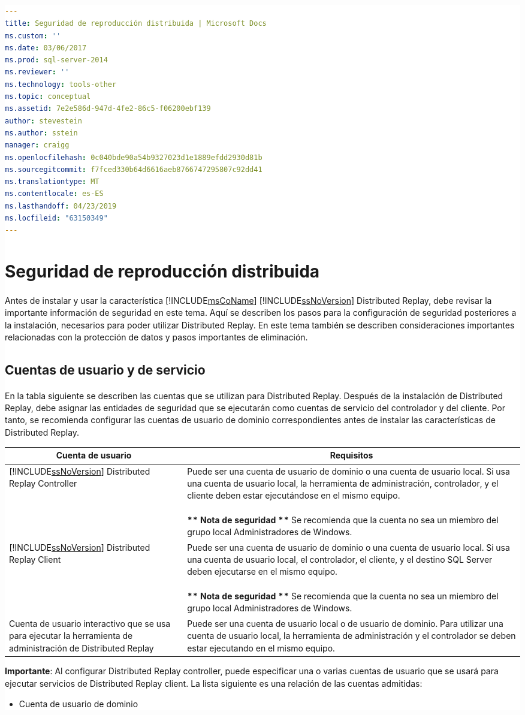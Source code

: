 ```yaml
---
title: Seguridad de reproducción distribuida | Microsoft Docs
ms.custom: ''
ms.date: 03/06/2017
ms.prod: sql-server-2014
ms.reviewer: ''
ms.technology: tools-other
ms.topic: conceptual
ms.assetid: 7e2e586d-947d-4fe2-86c5-f06200ebf139
author: stevestein
ms.author: sstein
manager: craigg
ms.openlocfilehash: 0c040bde90a54b9327023d1e1889efdd2930d81b
ms.sourcegitcommit: f7fced330b64d6616aeb8766747295807c92dd41
ms.translationtype: MT
ms.contentlocale: es-ES
ms.lasthandoff: 04/23/2019
ms.locfileid: "63150349"
---
```

# <a name="distributed-replay-security"></a>Seguridad de reproducción distribuida
  Antes de instalar y usar la característica [!INCLUDE[msCoName](../../includes/msconame-md.md)] [!INCLUDE[ssNoVersion](../../includes/ssnoversion-md.md)] Distributed Replay, debe revisar la importante información de seguridad en este tema. Aquí se describen los pasos para la configuración de seguridad posteriores a la instalación, necesarios para poder utilizar Distributed Replay. En este tema también se describen consideraciones importantes relacionadas con la protección de datos y pasos importantes de eliminación.  
  
## <a name="user-and-service-accounts"></a>Cuentas de usuario y de servicio  
 En la tabla siguiente se describen las cuentas que se utilizan para Distributed Replay. Después de la instalación de Distributed Replay, debe asignar las entidades de seguridad que se ejecutarán como cuentas de servicio del controlador y del cliente. Por tanto, se recomienda configurar las cuentas de usuario de dominio correspondientes antes de instalar las características de Distributed Replay.  
  
|Cuenta de usuario|Requisitos|  
|------------------|------------------|  
|[!INCLUDE[ssNoVersion](../../includes/ssnoversion-md.md)] Distributed Replay Controller|Puede ser una cuenta de usuario de dominio o una cuenta de usuario local. Si usa una cuenta de usuario local, la herramienta de administración, controlador, y el cliente deben estar ejecutándose en el mismo equipo.<br /><br /> **\*\* Nota de seguridad \*\*** Se recomienda que la cuenta no sea un miembro del grupo local Administradores de Windows.|  
|[!INCLUDE[ssNoVersion](../../includes/ssnoversion-md.md)] Distributed Replay Client|Puede ser una cuenta de usuario de dominio o una cuenta de usuario local. Si usa una cuenta de usuario local, el controlador, el cliente, y el destino SQL Server deben ejecutarse en el mismo equipo.<br /><br /> **\*\* Nota de seguridad \*\*** Se recomienda que la cuenta no sea un miembro del grupo local Administradores de Windows.|  
|Cuenta de usuario interactivo que se usa para ejecutar la herramienta de administración de Distributed Replay|Puede ser una cuenta de usuario local o de usuario de dominio. Para utilizar una cuenta de usuario local, la herramienta de administración y el controlador se deben estar ejecutando en el mismo equipo.|  
  
 **Importante**: Al configurar Distributed Replay controller, puede especificar una o varias cuentas de usuario que se usará para ejecutar servicios de Distributed Replay client. La lista siguiente es una relación de las cuentas admitidas:  
  
-   Cuenta de usuario de dominio  
  